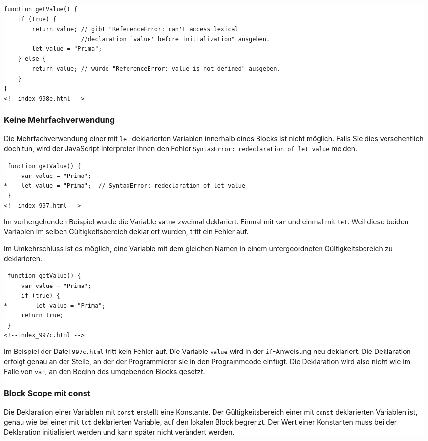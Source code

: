 
```
function getValue() {
    if (true) {
        return value; // gibt "ReferenceError: can't access lexical 
                      //declaration `value' before initialization" ausgeben.
        let value = "Prima";
    } else {
        return value; // würde "ReferenceError: value is not defined" ausgeben.
    }
}
<!--index_998e.html -->
```

### Keine Mehrfachverwendung

Die Mehrfachverwendung einer mit `let` deklarierten 
Variablen innerhalb eines Blocks ist nicht möglich. Falls Sie dies versehentlich 
doch tun, wird der JavaScript Interpreter Ihnen den Fehler 
`SyntaxError: redeclaration of let value` melden.

```
 function getValue() {
     var value = "Prima";
*    let value = "Prima";  // SyntaxError: redeclaration of let value
 }
<!--index_997.html -->
```

Im vorhergehenden Beispiel wurde die Variable `value` zweimal deklariert. Einmal 
mit `var` und einmal mit `let`. Weil diese beiden Variablen im selben 
Gültigkeitsbereich deklariert wurden, tritt ein Fehler auf. 

Im Umkehrschluss ist es möglich, eine Variable mit dem gleichen Namen in einem 
untergeordneten Gültigkeitsbereich zu deklarieren.

```
 function getValue() {
     var value = "Prima";
     if (true) {
*        let value = "Prima";
     return true;
 }
<!--index_997c.html -->
```

Im Beispiel der Datei `997c.html` tritt kein Fehler auf. Die Variable `value` 
wird in der `if`-Anweisung neu deklariert. Die Deklaration erfolgt genau 
an der Stelle, an der der Programmierer sie in den Programmcode einfügt. 
Die Deklaration wird also nicht wie 
im Falle von `var`, an den Beginn des umgebenden Blocks gesetzt. 

### Block Scope mit const

Die Deklaration einer Variablen mit `const` erstellt eine Konstante. 
Der Gültigkeitsbereich einer mit `const` deklarierten Variablen ist, 
genau wie bei einer mit `let` deklarierten Variable, auf den lokalen Block begrenzt. 
Der Wert einer Konstanten muss bei der Deklaration initialisiert werden und 
kann später nicht verändert werden.
